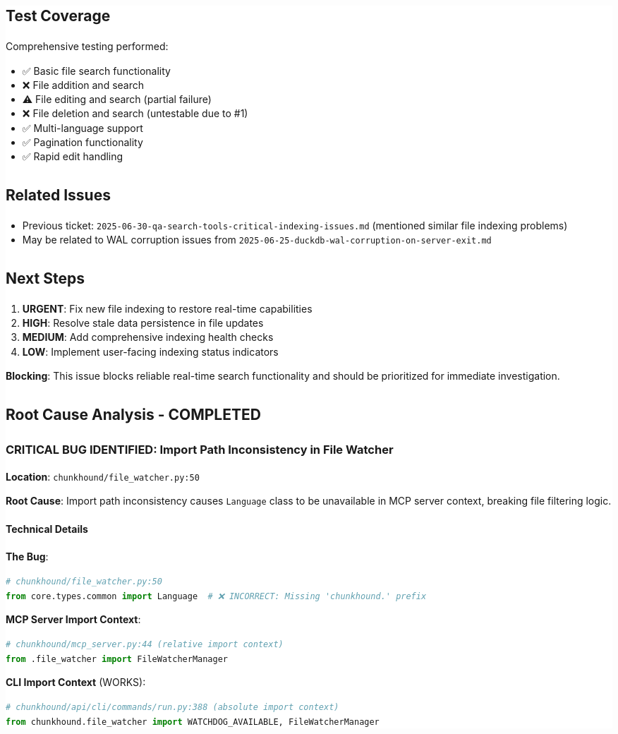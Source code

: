 ## Test Coverage

Comprehensive testing performed:
- ✅ Basic file search functionality
- ❌ File addition and search
- ⚠️ File editing and search (partial failure)
- ❌ File deletion and search (untestable due to #1)
- ✅ Multi-language support
- ✅ Pagination functionality
- ✅ Rapid edit handling

## Related Issues

- Previous ticket: `2025-06-30-qa-search-tools-critical-indexing-issues.md` (mentioned similar file indexing problems)
- May be related to WAL corruption issues from `2025-06-25-duckdb-wal-corruption-on-server-exit.md`

## Next Steps

1. **URGENT**: Fix new file indexing to restore real-time capabilities
2. **HIGH**: Resolve stale data persistence in file updates  
3. **MEDIUM**: Add comprehensive indexing health checks
4. **LOW**: Implement user-facing indexing status indicators

**Blocking**: This issue blocks reliable real-time search functionality and should be prioritized for immediate investigation.

## Root Cause Analysis - COMPLETED

### **CRITICAL BUG IDENTIFIED**: Import Path Inconsistency in File Watcher

**Location**: `chunkhound/file_watcher.py:50`

**Root Cause**: Import path inconsistency causes `Language` class to be unavailable in MCP server context, breaking file filtering logic.

#### **Technical Details**

**The Bug**:
```python
# chunkhound/file_watcher.py:50
from core.types.common import Language  # ❌ INCORRECT: Missing 'chunkhound.' prefix
```

**MCP Server Import Context**:
```python
# chunkhound/mcp_server.py:44 (relative import context)
from .file_watcher import FileWatcherManager
```

**CLI Import Context** (WORKS):
```python
# chunkhound/api/cli/commands/run.py:388 (absolute import context)  
from chunkhound.file_watcher import WATCHDOG_AVAILABLE, FileWatcherManager
```
